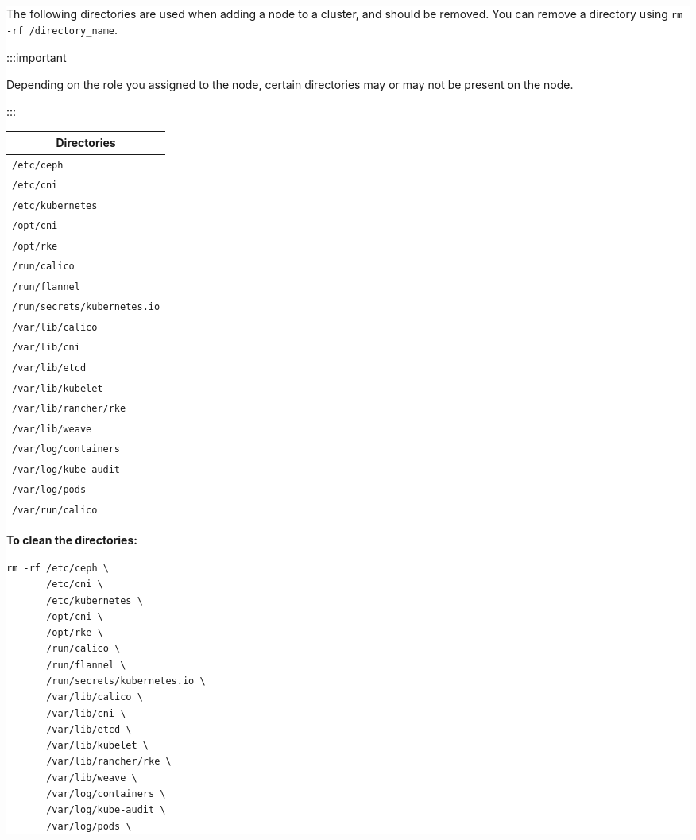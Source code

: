The following directories are used when adding a node to a cluster, and should be removed. You can remove a directory using `rm -rf /directory_name`.

:::important

Depending on the role you assigned to the node, certain directories may or may not be present on the node.

:::

<Tabs>
<TabItem value="RKE1">

| Directories                  |
|------------------------------|
| `/etc/ceph`                  |
| `/etc/cni`                   |
| `/etc/kubernetes`            |
| `/opt/cni`                   |
| `/opt/rke`                   |
| `/run/calico`                |
| `/run/flannel`               |
| `/run/secrets/kubernetes.io` |
| `/var/lib/calico`            |
| `/var/lib/cni`               |
| `/var/lib/etcd`              |
| `/var/lib/kubelet`           |
| `/var/lib/rancher/rke`       |
| `/var/lib/weave`             |
| `/var/log/containers`        |
| `/var/log/kube-audit`        |
| `/var/log/pods`              |
| `/var/run/calico`            |

**To clean the directories:**

```shell
rm -rf /etc/ceph \
       /etc/cni \
       /etc/kubernetes \
       /opt/cni \
       /opt/rke \
       /run/calico \
       /run/flannel \
       /run/secrets/kubernetes.io \
       /var/lib/calico \
       /var/lib/cni \
       /var/lib/etcd \
       /var/lib/kubelet \
       /var/lib/rancher/rke \
       /var/lib/weave \
       /var/log/containers \
       /var/log/kube-audit \
       /var/log/pods \
```
